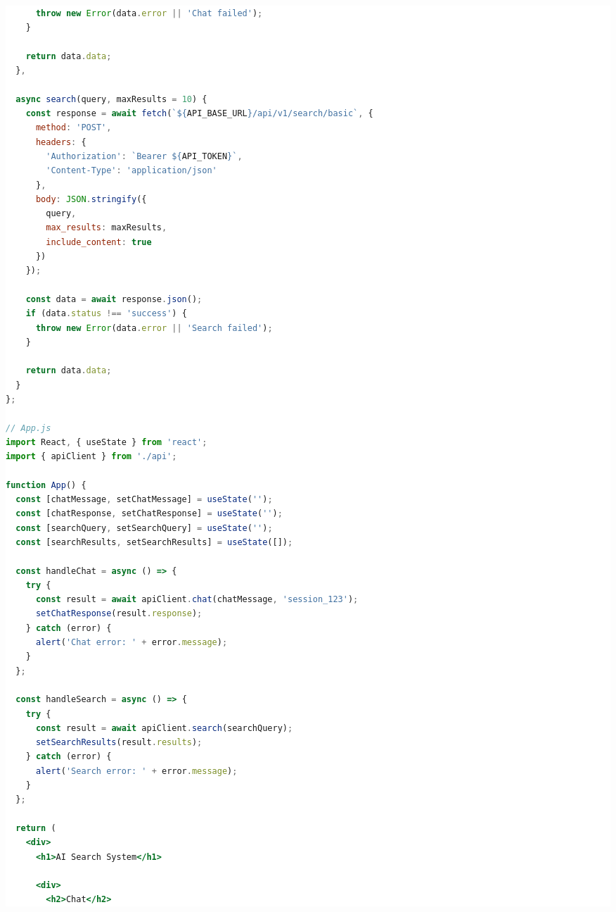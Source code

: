 ```jsx
      throw new Error(data.error || 'Chat failed');
    }
    
    return data.data;
  },

  async search(query, maxResults = 10) {
    const response = await fetch(`${API_BASE_URL}/api/v1/search/basic`, {
      method: 'POST',
      headers: {
        'Authorization': `Bearer ${API_TOKEN}`,
        'Content-Type': 'application/json'
      },
      body: JSON.stringify({
        query,
        max_results: maxResults,
        include_content: true
      })
    });
    
    const data = await response.json();
    if (data.status !== 'success') {
      throw new Error(data.error || 'Search failed');
    }
    
    return data.data;
  }
};

// App.js
import React, { useState } from 'react';
import { apiClient } from './api';

function App() {
  const [chatMessage, setChatMessage] = useState('');
  const [chatResponse, setChatResponse] = useState('');
  const [searchQuery, setSearchQuery] = useState('');
  const [searchResults, setSearchResults] = useState([]);

  const handleChat = async () => {
    try {
      const result = await apiClient.chat(chatMessage, 'session_123');
      setChatResponse(result.response);
    } catch (error) {
      alert('Chat error: ' + error.message);
    }
  };

  const handleSearch = async () => {
    try {
      const result = await apiClient.search(searchQuery);
      setSearchResults(result.results);
    } catch (error) {
      alert('Search error: ' + error.message);
    }
  };

  return (
    <div>
      <h1>AI Search System</h1>
      
      <div>
        <h2>Chat</h2>
```